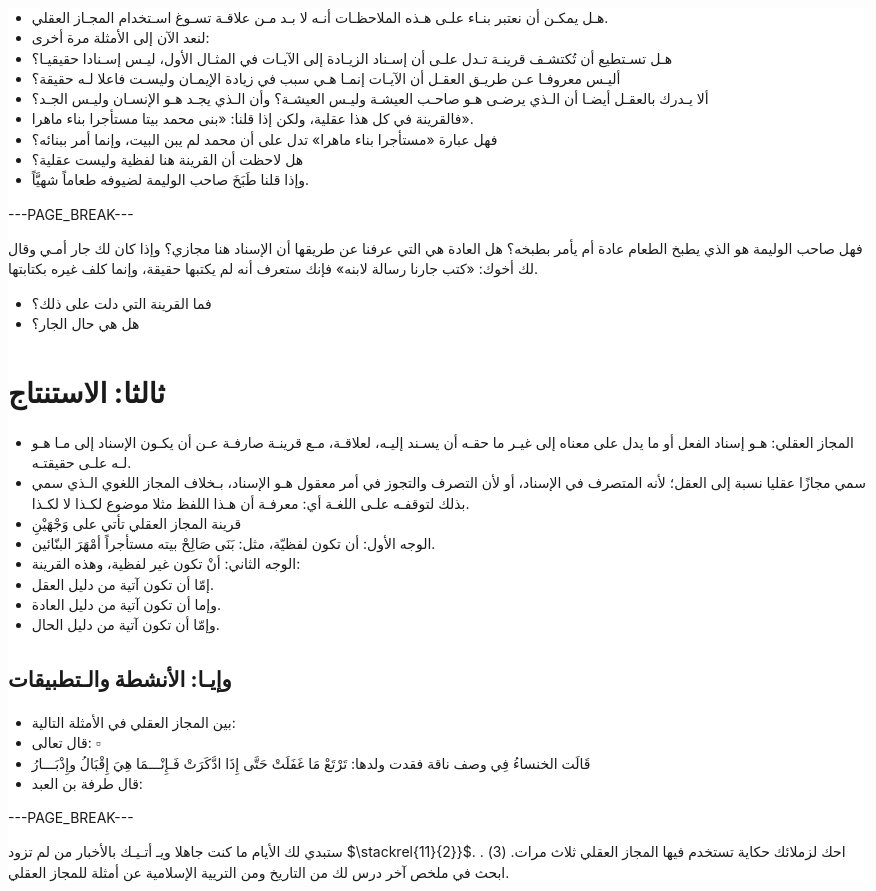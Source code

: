 - هـل يمكـن أن نعتبر بنـاء علـى هـذه الملاحظـات أنـه لا بـد مـن علاقـة تسـوغ اسـتخدام المجـاز العقلي.
- لنعد الآن إلى الأمثلة مرة أخرى:
- هـل تسـتطيع أن تُكتشـف قرينـة تـدل علـى أن إسـناد الزيـادة إلى الآيـات في المثـال الأول، ليـس إسـنادا حقيقيـا؟
- أليـس معروفـا عـن طريـق العقـل أن الآيـات إنمـا هـي سبب في زيادة الإيمـان وليسـت فاعلا لـه حقيقة؟
- ألا يـدرك بالعقـل أيضـا أن الـذي يرضـى هـو صاحـب العيشـة وليـس العيشـة؟ وأن الـذي يجـد هـو الإنسـان وليـس الجـد؟
- فالقرينة في كل هذا عقلية، ولكن إذا قلنا: «بنى محمد بيتا مستأجرا بناء ماهرا».
- فهل عبارة «مستأجرا بناء ماهرا» تدل على أن محمد لم يبن البيت، وإنما أمر ببنائه؟
- هل لاحظت أن القرينة هنا لفظية وليست عقلية؟
- وإذا قلنا طَبَخَ صاحب الوليمة لضيوفه طعاماً شهيَّاً.

---PAGE_BREAK---

فهل صاحب الوليمة هو الذي يطبخ الطعام عادة أم يأمر بطبخه؟
هل العادة هي التي عرفنا عن طريقها أن الإسناد هنا مجازي؟
وإذا كان لك جار أمـي وقال لك أخوك: «كتب جارنا رسالة لابنه» فإنك ستعرف أنه لم
يكتبها حقيقة، وإنما كلف غيره بكتابتها.

- فما القرينة التي دلت على ذلك؟
- هل هي حال الجار؟


# ثالثا: الاستنتاج 

- المجاز العقلي: هـو إسناد الفعل أو ما يدل على معناه إلى غيـر ما حقـه أن يسـند إليـه، لعلاقـة، مـع قرينـة صارفـة عـن أن يكـون الإسناد إلى مـا هـو لـه علـى حقيقتـه.
- سمي مجازًا عقليا نسبة إلى العقل؛ لأنه المتصرف في الإسناد، أو لأن التصرف والتجوز في أمر معقول هـو الإسناد، بـخلاف المجاز اللغوي الـذي سمي بذلك لتوقفـه علـى اللغـة أي: معرفـة أن هـذا اللفظ مثلا موضوع لكـذا لا لكـذا.
- قرينة المجاز العقلي تأتي على وَجْهَيْنِ
- الوجه الأول: أن تكون لفظيّة، مثل: بَنَى صَالِحْ بيته مستأجراً أمْهَرَ البنّائين.
- الوجه الثاني: أنْ تكون غير لفظية، وهذه القرينة:
- إمّا أن تكون آتية من دليل العقل.
- وإما أن تكون آتية من دليل العادة.
- وإمّا أن تكون آتية من دليل الحال.


## وإيـا: الأنشطة والـتطبيقات

- بين المجاز العقلي في الأمثلة التالية:
- قال تعالى:
$\square$
- قَالَت الخنساءُ فِي وصف ناقة فقدت ولدها:
تَرْتَعْ مَا غَفَلَتْ حَتَّى إِذَا ادَّكَرَتْ فَـإِنْـــمَا هِيَ إِقْبَالُ وإِذْبَـــارُ
- قال طرفة بن العبد:

---PAGE_BREAK---

ستبدي لك الأيام ما كنت جاهلا ويـ أتـيـك بالأخبار من لم تزود
$\stackrel{11}{2}}$. احك لزملائك حكاية تستخدم فيها المجاز العقلي ثلاث مرات.
(3) . ابحث في ملخص آخر درس لك من التاريخ ومن التريية الإسلامية عن أمثلة للمجاز العقلي.

